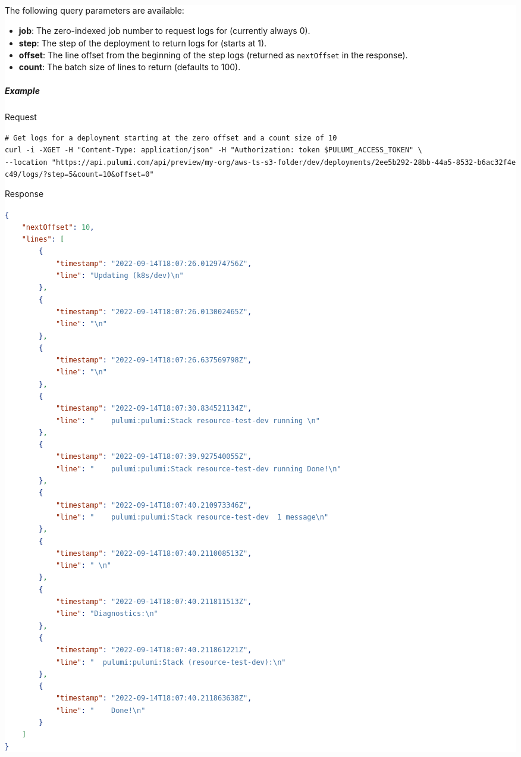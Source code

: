 The following query parameters are available:

* **job**: The zero-indexed job number to request logs for (currently always 0).
* **step**: The step of the deployment to return logs for (starts at 1).
* **offset**: The line offset from the beginning of the step logs (returned as `nextOffset` in the response).
* **count**: The batch size of lines to return (defaults to 100).

##### Example

Request

```shell
# Get logs for a deployment starting at the zero offset and a count size of 10
curl -i -XGET -H "Content-Type: application/json" -H "Authorization: token $PULUMI_ACCESS_TOKEN" \
--location "https://api.pulumi.com/api/preview/my-org/aws-ts-s3-folder/dev/deployments/2ee5b292-28bb-44a5-8532-b6ac32f4ec49/logs/?step=5&count=10&offset=0"
```

Response

```json
{
    "nextOffset": 10,
    "lines": [
        {
            "timestamp": "2022-09-14T18:07:26.012974756Z",
            "line": "Updating (k8s/dev)\n"
        },
        {
            "timestamp": "2022-09-14T18:07:26.013002465Z",
            "line": "\n"
        },
        {
            "timestamp": "2022-09-14T18:07:26.637569798Z",
            "line": "\n"
        },
        {
            "timestamp": "2022-09-14T18:07:30.834521134Z",
            "line": "    pulumi:pulumi:Stack resource-test-dev running \n"
        },
        {
            "timestamp": "2022-09-14T18:07:39.927540055Z",
            "line": "    pulumi:pulumi:Stack resource-test-dev running Done!\n"
        },
        {
            "timestamp": "2022-09-14T18:07:40.210973346Z",
            "line": "    pulumi:pulumi:Stack resource-test-dev  1 message\n"
        },
        {
            "timestamp": "2022-09-14T18:07:40.211008513Z",
            "line": " \n"
        },
        {
            "timestamp": "2022-09-14T18:07:40.211811513Z",
            "line": "Diagnostics:\n"
        },
        {
            "timestamp": "2022-09-14T18:07:40.211861221Z",
            "line": "  pulumi:pulumi:Stack (resource-test-dev):\n"
        },
        {
            "timestamp": "2022-09-14T18:07:40.211863638Z",
            "line": "    Done!\n"
        }
    ]
}
```